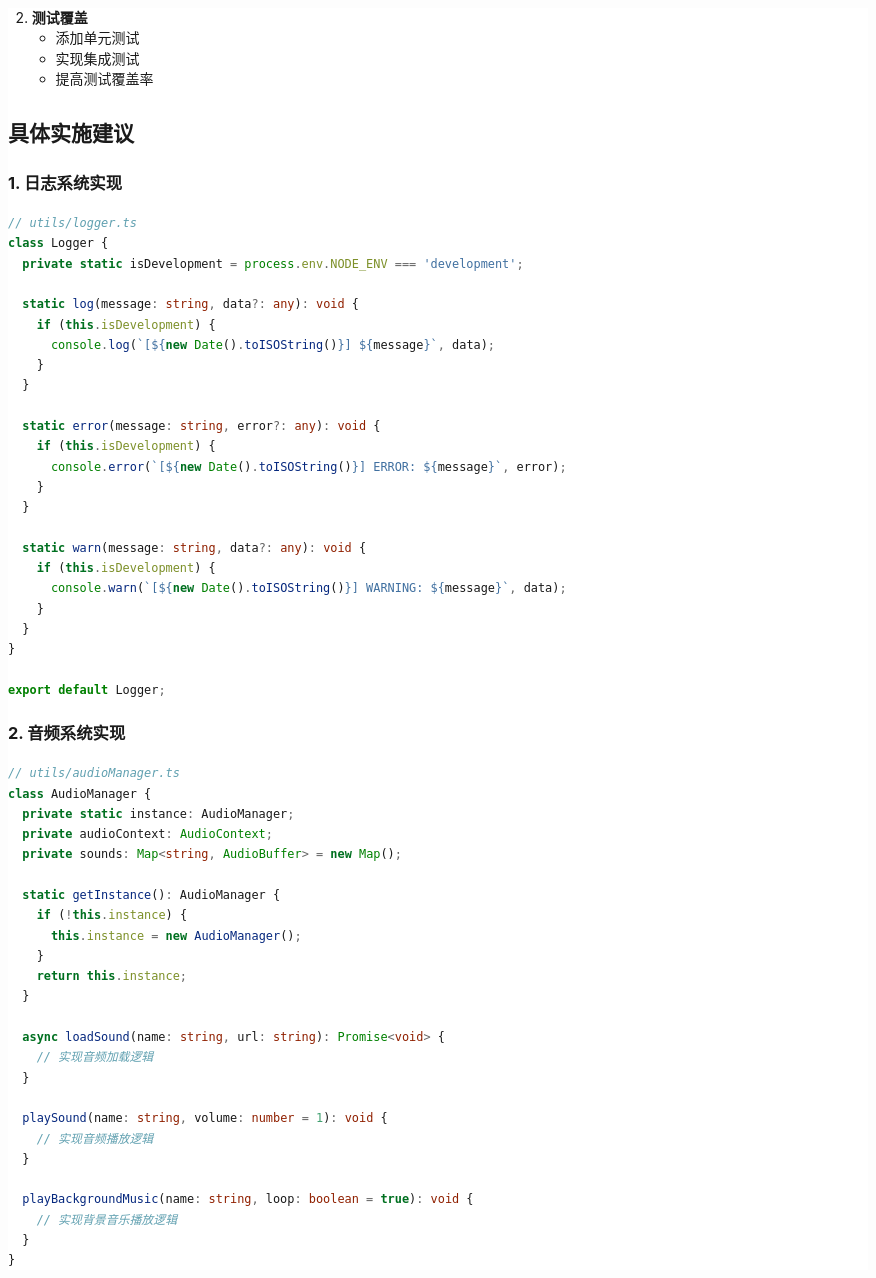 2. **测试覆盖**
   - 添加单元测试
   - 实现集成测试
   - 提高测试覆盖率

## 具体实施建议

### 1. 日志系统实现

```typescript
// utils/logger.ts
class Logger {
  private static isDevelopment = process.env.NODE_ENV === 'development';
  
  static log(message: string, data?: any): void {
    if (this.isDevelopment) {
      console.log(`[${new Date().toISOString()}] ${message}`, data);
    }
  }
  
  static error(message: string, error?: any): void {
    if (this.isDevelopment) {
      console.error(`[${new Date().toISOString()}] ERROR: ${message}`, error);
    }
  }
  
  static warn(message: string, data?: any): void {
    if (this.isDevelopment) {
      console.warn(`[${new Date().toISOString()}] WARNING: ${message}`, data);
    }
  }
}

export default Logger;
```

### 2. 音频系统实现

```typescript
// utils/audioManager.ts
class AudioManager {
  private static instance: AudioManager;
  private audioContext: AudioContext;
  private sounds: Map<string, AudioBuffer> = new Map();
  
  static getInstance(): AudioManager {
    if (!this.instance) {
      this.instance = new AudioManager();
    }
    return this.instance;
  }
  
  async loadSound(name: string, url: string): Promise<void> {
    // 实现音频加载逻辑
  }
  
  playSound(name: string, volume: number = 1): void {
    // 实现音频播放逻辑
  }
  
  playBackgroundMusic(name: string, loop: boolean = true): void {
    // 实现背景音乐播放逻辑
  }
}
```